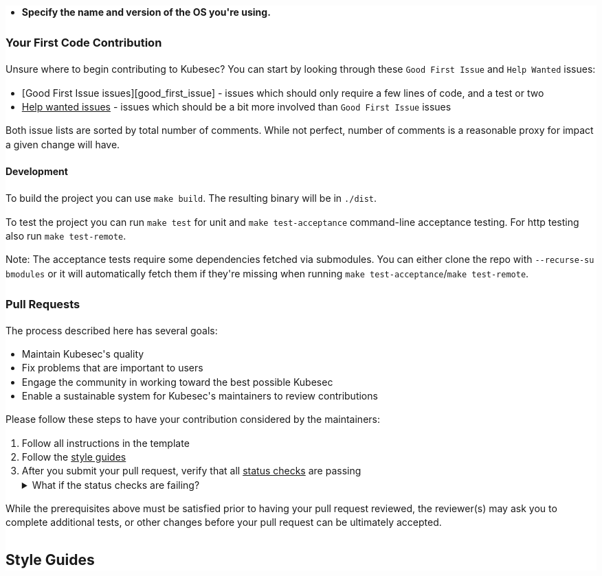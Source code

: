 - **Specify the name and version of the OS you're using.**

### Your First Code Contribution

Unsure where to begin contributing to Kubesec? You can start by looking through these `Good First Issue` and `Help Wanted`
issues:

- [Good First Issue issues][good_first_issue] - issues which should only require a few lines of code, and a test or two
- [Help wanted issues][help_wanted] - issues which should be a bit more involved than `Good First Issue` issues

Both issue lists are sorted by total number of comments. While not perfect, number of comments is a reasonable proxy for
impact a given change will have.

#### Development

To build the project you can use `make build`. The resulting binary will be in `./dist`.

To test the project you can run `make test` for unit and `make test-acceptance` command-line acceptance testing.
For http testing also run `make test-remote`.

Note: The acceptance tests require some dependencies fetched via submodules. You can either clone the repo with
`--recurse-submodules` or it will automatically fetch them if they're missing when running
`make test-acceptance`/`make test-remote`.

### Pull Requests

The process described here has several goals:

- Maintain Kubesec's quality
- Fix problems that are important to users
- Engage the community in working toward the best possible Kubesec
- Enable a sustainable system for Kubesec's maintainers to review contributions

Please follow these steps to have your contribution considered by the maintainers:



1. Follow all instructions in the template
2. Follow the [style guides](#style-guides)
3. After you submit your pull request, verify that all [status checks](https://help.github.com/articles/about-status-checks/)
   are passing
   <details><summary>What if the status checks are failing?</summary></details>



While the prerequisites above must be satisfied prior to having your pull request reviewed, the reviewer(s) may ask you to
complete additional tests, or other changes before your pull request can be ultimately accepted.

## Style Guides


[help_wanted]: https://github.com/controlplaneio/kubesec/issues?q=is%3Aissue+is%3Aopen+sort%3Aupdated-desc+label%3A%22help+wanted%22
[commit_signing]: https://docs.github.com/en/free-pro-team@latest/github/authenticating-to-github/managing-commit-signature-verification